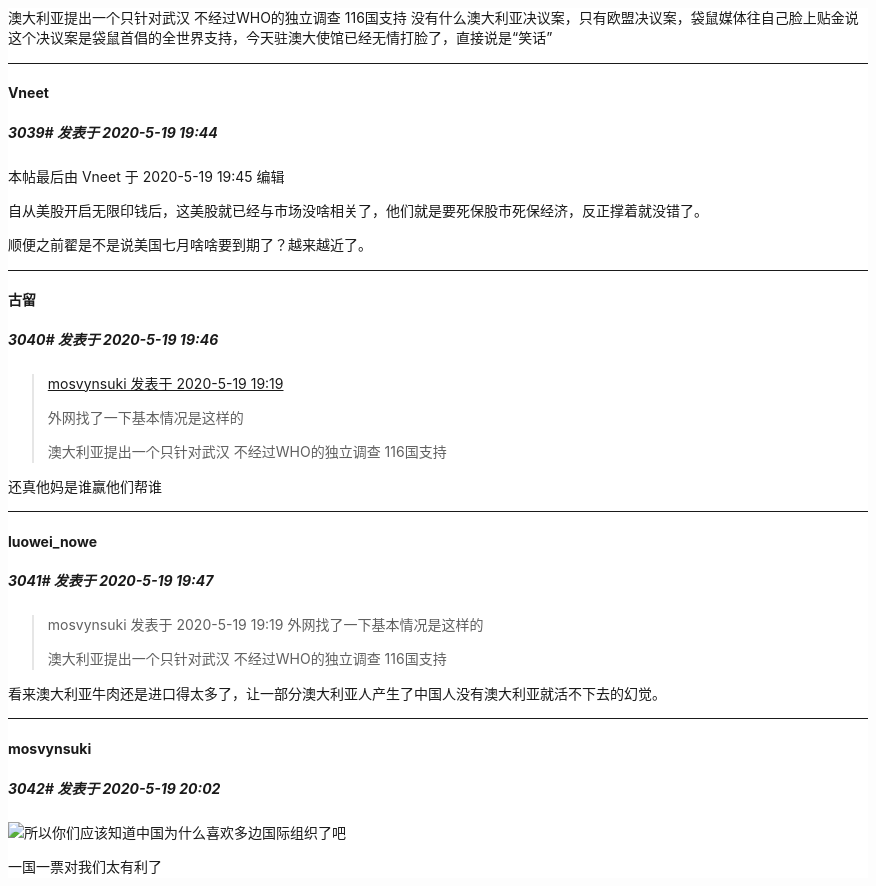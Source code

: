 
澳大利亚提出一个只针对武汉 不经过WHO的独立调查 116国支持</blockquote>
没有什么澳大利亚决议案，只有欧盟决议案，袋鼠媒体往自己脸上贴金说这个决议案是袋鼠首倡的全世界支持，今天驻澳大使馆已经无情打脸了，直接说是“笑话”


-----

####  Vneet  
##### 3039#       发表于 2020-5-19 19:44


 本帖最后由 Vneet 于 2020-5-19 19:45 编辑 

自从美股开启无限印钱后，这美股就已经与市场没啥相关了，他们就是要死保股市死保经济，反正撑着就没错了。

顺便之前翟是不是说美国七月啥啥要到期了？越来越近了。


-----

####  古留  
##### 3040#       发表于 2020-5-19 19:46


<blockquote><a href="httphttps://bbs.saraba1st.com/2b/forum.php?mod=redirect&amp;goto=findpost&amp;pid=47478788&amp;ptid=1933932" target="_blank">mosvynsuki 发表于 2020-5-19 19:19</a>

外网找了一下基本情况是这样的


澳大利亚提出一个只针对武汉 不经过WHO的独立调查 116国支持</blockquote>
还真他妈是谁赢他们帮谁


-----

####  luowei_nowe  
##### 3041#       发表于 2020-5-19 19:47


<blockquote>mosvynsuki 发表于 2020-5-19 19:19
外网找了一下基本情况是这样的


澳大利亚提出一个只针对武汉 不经过WHO的独立调查 116国支持
</blockquote>
看来澳大利亚牛肉还是进口得太多了，让一部分澳大利亚人产生了中国人没有澳大利亚就活不下去的幻觉。


-----

####  mosvynsuki  
##### 3042#       发表于 2020-5-19 20:02


<img src="https://static.saraba1st.com/image/smiley/face2017/037.png" referrerpolicy="no-referrer">所以你们应该知道中国为什么喜欢多边国际组织了吧


一国一票对我们太有利了


